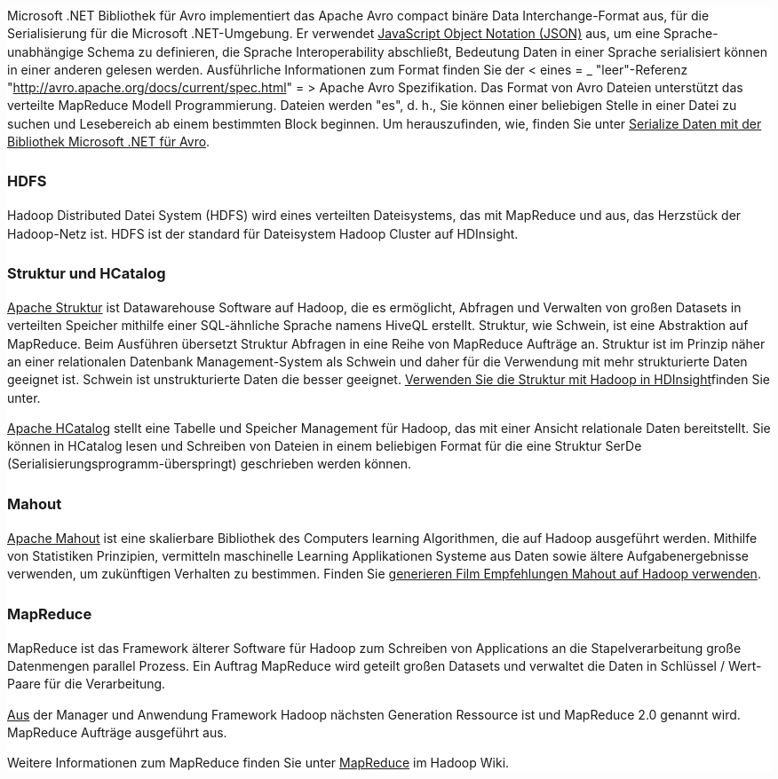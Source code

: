 Microsoft .NET Bibliothek für Avro implementiert das Apache Avro compact binäre Data Interchange-Format aus, für die Serialisierung für die Microsoft .NET-Umgebung. Er verwendet <a target="_blank" href="http://www.json.org/">JavaScript Object Notation (JSON)</a> aus, um eine Sprache-unabhängige Schema zu definieren, die Sprache Interoperability abschließt, Bedeutung Daten in einer Sprache serialisiert können in einer anderen gelesen werden. Ausführliche Informationen zum Format finden Sie der < eines = _ "leer"-Referenz "http://avro.apache.org/docs/current/spec.html" = > Apache Avro Spezifikation</a>.
Das Format von Avro Dateien unterstützt das verteilte MapReduce Modell Programmierung. Dateien werden "es", d. h., Sie können einer beliebigen Stelle in einer Datei zu suchen und Lesebereich ab einem bestimmten Block beginnen. Um herauszufinden, wie, finden Sie unter [Serialize Daten mit der Bibliothek Microsoft .NET für Avro](hdinsight-dotnet-avro-serialization.md).


### <a name="hdfs"></a>HDFS

Hadoop Distributed Datei System (HDFS) wird eines verteilten Dateisystems, das mit MapReduce und aus, das Herzstück der Hadoop-Netz ist. HDFS ist der standard für Dateisystem Hadoop Cluster auf HDInsight.

### <a name="hive"></a>Struktur und HCatalog

<a target="_blank" href="http://hive.apache.org/">Apache Struktur</a> ist Datawarehouse Software auf Hadoop, die es ermöglicht, Abfragen und Verwalten von großen Datasets in verteilten Speicher mithilfe einer SQL-ähnliche Sprache namens HiveQL erstellt. Struktur, wie Schwein, ist eine Abstraktion auf MapReduce. Beim Ausführen übersetzt Struktur Abfragen in eine Reihe von MapReduce Aufträge an. Struktur ist im Prinzip näher an einer relationalen Datenbank Management-System als Schwein und daher für die Verwendung mit mehr strukturierte Daten geeignet ist. Schwein ist unstrukturierte Daten die besser geeignet. [Verwenden Sie die Struktur mit Hadoop in HDInsight](hdinsight-use-hive.md)finden Sie unter.

<a target="_blank" href="https://cwiki.apache.org/confluence/display/Hive/HCatalog/">Apache HCatalog</a> stellt eine Tabelle und Speicher Management für Hadoop, das mit einer Ansicht relationale Daten bereitstellt. Sie können in HCatalog lesen und Schreiben von Dateien in einem beliebigen Format für die eine Struktur SerDe (Serialisierungsprogramm-überspringt) geschrieben werden können.

### <a name="mahout"></a>Mahout

<a target="_blank" href="https://mahout.apache.org/">Apache Mahout</a> ist eine skalierbare Bibliothek des Computers learning Algorithmen, die auf Hadoop ausgeführt werden. Mithilfe von Statistiken Prinzipien, vermitteln maschinelle Learning Applikationen Systeme aus Daten sowie ältere Aufgabenergebnisse verwenden, um zukünftigen Verhalten zu bestimmen. Finden Sie [generieren Film Empfehlungen Mahout auf Hadoop verwenden](hdinsight-mahout.md).

### <a name="mapreduce"></a>MapReduce
MapReduce ist das Framework älterer Software für Hadoop zum Schreiben von Applications an die Stapelverarbeitung große Datenmengen parallel Prozess. Ein Auftrag MapReduce wird geteilt großen Datasets und verwaltet die Daten in Schlüssel / Wert-Paare für die Verarbeitung.

[Aus](#yarn) der Manager und Anwendung Framework Hadoop nächsten Generation Ressource ist und MapReduce 2.0 genannt wird. MapReduce Aufträge ausgeführt aus.

Weitere Informationen zum MapReduce finden Sie unter <a target="_blank" href="http://wiki.apache.org/hadoop/MapReduce">MapReduce</a> im Hadoop Wiki.

